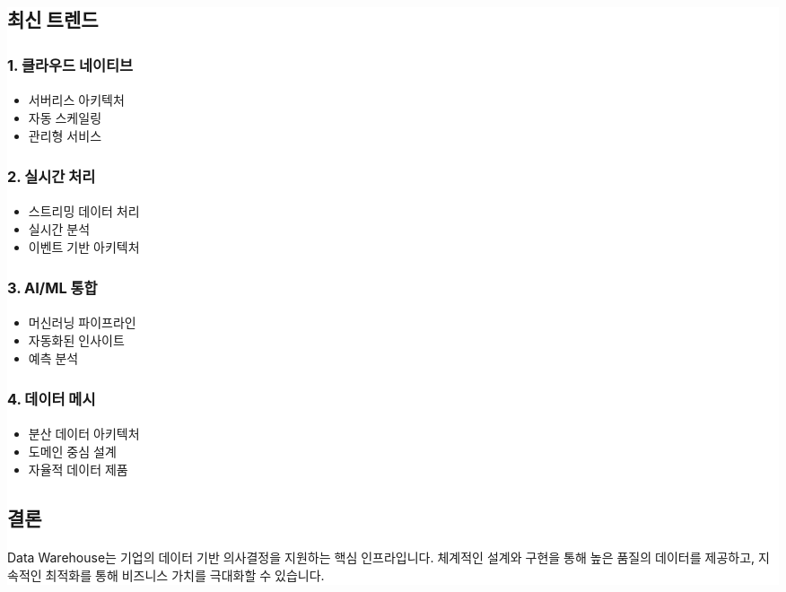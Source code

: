 ## 최신 트렌드

### 1. 클라우드 네이티브
- 서버리스 아키텍처
- 자동 스케일링
- 관리형 서비스

### 2. 실시간 처리
- 스트리밍 데이터 처리
- 실시간 분석
- 이벤트 기반 아키텍처

### 3. AI/ML 통합
- 머신러닝 파이프라인
- 자동화된 인사이트
- 예측 분석

### 4. 데이터 메시
- 분산 데이터 아키텍처
- 도메인 중심 설계
- 자율적 데이터 제품

## 결론

Data Warehouse는 기업의 데이터 기반 의사결정을 지원하는 핵심 인프라입니다. 체계적인 설계와 구현을 통해 높은 품질의 데이터를 제공하고, 지속적인 최적화를 통해 비즈니스 가치를 극대화할 수 있습니다. 